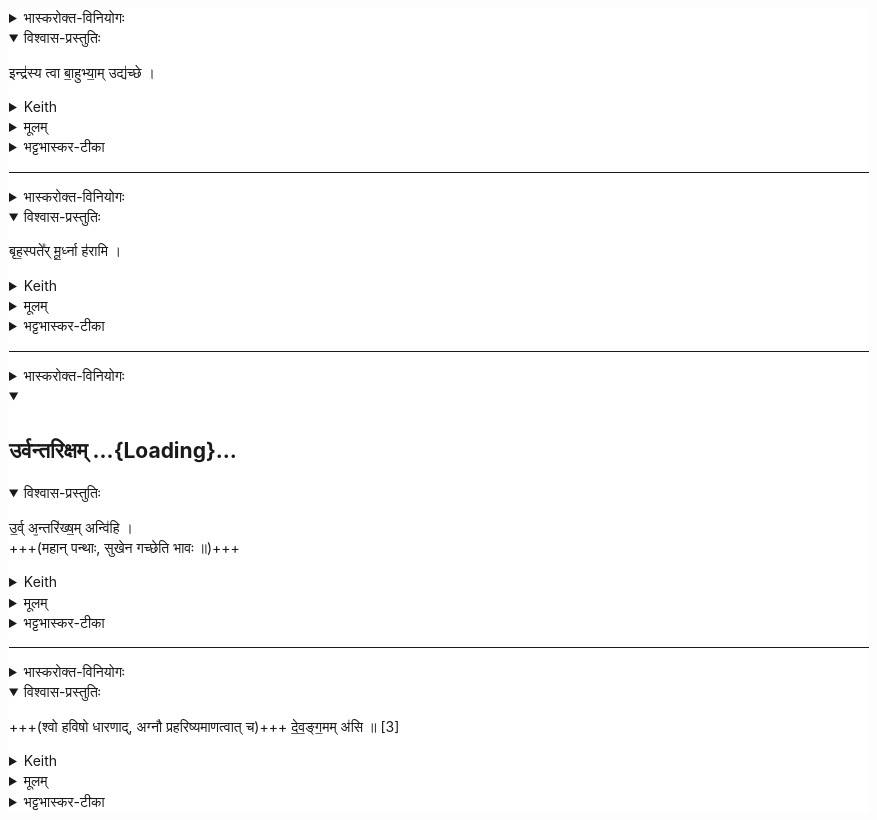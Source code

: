 <details><summary>भास्करोक्त-विनियोगः</summary></details>
<details open><summary>विश्वास-प्रस्तुतिः</summary>

इन्द्र॑स्य त्वा बा॒हुभ्या॒म् उद्य॑च्छे ।
</details>
<details><summary>Keith</summary></details>
<details><summary>मूलम्</summary></details>
<details><summary>भट्टभास्कर-टीका</summary></details>


____

<details><summary>भास्करोक्त-विनियोगः</summary></details>
<details open><summary>विश्वास-प्रस्तुतिः</summary>

बृह॒स्पते᳚र् मू॒र्ध्ना ह॑रामि ।  
</details>
<details><summary>Keith</summary></details>
<details><summary>मूलम्</summary></details>
<details><summary>भट्टभास्कर-टीका</summary></details>

____

<details><summary>भास्करोक्त-विनियोगः</summary></details>
<div class="js_include" includetitle="false" newlevelforh1="2" unfilled url="/vedAH_yajuH/taittirIyam/sArasvata-vibhAgaH/saMhitA/yajuH/sarva-prastutiH/1/1_darshapUrNamAsAdi/02_barhirAstaraNam/urvantarixam.md">
<details open><summary><h2>उर्वन्तरिक्षम् ...{Loading}...</h2></summary>
<details open><summary>विश्वास-प्रस्तुतिः</summary>

उ॒र्व् अ᳕न्तरि॑ख्ष॒म् अन्वि॑हि ।  
+++(महान् पन्थाः, सुखेन गच्छेति भावः ॥)+++
</details>
<details><summary>Keith</summary>

Fare along the wide atmosphere.
</details>
<details><summary>मूलम्</summary>

उ॒र्व॑न्तरि॑ख्ष॒मन्वि॑हि ।
</details>
<details><summary>भट्टभास्कर-टीका</summary>

18प्रत्यागच्छति - उर्विति गायत्र्यैकपदया ॥ उरु विस्तीर्णमन्तरिक्षं अन्विहि अनुगच्छ । महान् पन्थाः, सुखेन गच्छेति भावः ॥
</details>
</details>
</div>  


____

<details><summary>भास्करोक्त-विनियोगः</summary></details>
<details open><summary>विश्वास-प्रस्तुतिः</summary>

+++(श्वो हविषो धारणाद्, अग्नौ प्रहरिष्यमाणत्वात् च)+++ दे॒व॒ङ्ग॒मम् अ॑सि ॥ [3]  
</details>
<details><summary>Keith</summary></details>
<details><summary>मूलम्</summary></details>
<details><summary>भट्टभास्कर-टीका</summary></details>
</div>